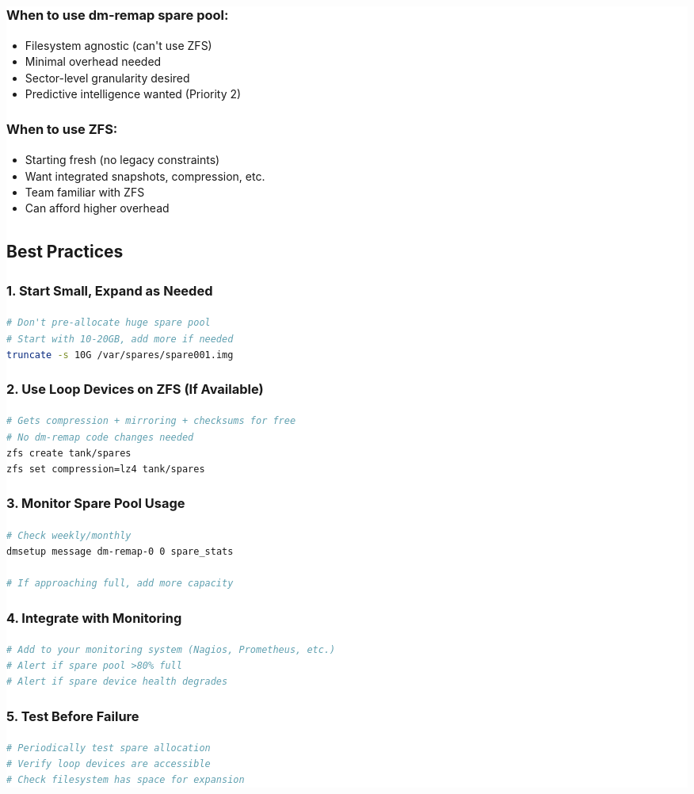 ### When to use dm-remap spare pool:
- Filesystem agnostic (can't use ZFS)
- Minimal overhead needed
- Sector-level granularity desired
- Predictive intelligence wanted (Priority 2)

### When to use ZFS:
- Starting fresh (no legacy constraints)
- Want integrated snapshots, compression, etc.
- Team familiar with ZFS
- Can afford higher overhead

## Best Practices

### 1. Start Small, Expand as Needed

```bash
# Don't pre-allocate huge spare pool
# Start with 10-20GB, add more if needed
truncate -s 10G /var/spares/spare001.img
```

### 2. Use Loop Devices on ZFS (If Available)

```bash
# Gets compression + mirroring + checksums for free
# No dm-remap code changes needed
zfs create tank/spares
zfs set compression=lz4 tank/spares
```

### 3. Monitor Spare Pool Usage

```bash
# Check weekly/monthly
dmsetup message dm-remap-0 0 spare_stats

# If approaching full, add more capacity
```

### 4. Integrate with Monitoring

```bash
# Add to your monitoring system (Nagios, Prometheus, etc.)
# Alert if spare pool >80% full
# Alert if spare device health degrades
```

### 5. Test Before Failure

```bash
# Periodically test spare allocation
# Verify loop devices are accessible
# Check filesystem has space for expansion
```
